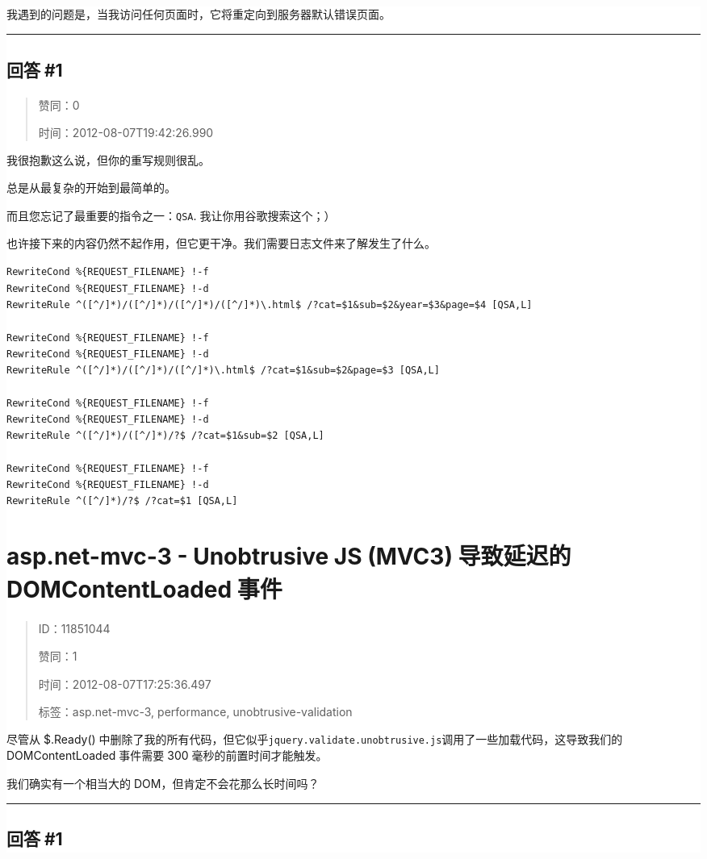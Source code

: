 我遇到的问题是，当我访问任何页面时，它将重定向到服务器默认错误页面。

* * *

## 回答 #1

> 赞同：0
> 
> 时间：2012-08-07T19:42:26.990

我很抱歉这么说，但你的重写规则很乱。

总是从最复杂的开始到最简单的。

而且您忘记了最重要的指令之一：`QSA`. 我让你用谷歌搜索这个；）

也许接下来的内容仍然不起作用，但它更干净。我们需要日志文件来了解发生了什么。

```
RewriteCond %{REQUEST_FILENAME} !-f
RewriteCond %{REQUEST_FILENAME} !-d
RewriteRule ^([^/]*)/([^/]*)/([^/]*)/([^/]*)\.html$ /?cat=$1&sub=$2&year=$3&page=$4 [QSA,L]

RewriteCond %{REQUEST_FILENAME} !-f
RewriteCond %{REQUEST_FILENAME} !-d
RewriteRule ^([^/]*)/([^/]*)/([^/]*)\.html$ /?cat=$1&sub=$2&page=$3 [QSA,L]

RewriteCond %{REQUEST_FILENAME} !-f
RewriteCond %{REQUEST_FILENAME} !-d
RewriteRule ^([^/]*)/([^/]*)/?$ /?cat=$1&sub=$2 [QSA,L]

RewriteCond %{REQUEST_FILENAME} !-f
RewriteCond %{REQUEST_FILENAME} !-d
RewriteRule ^([^/]*)/?$ /?cat=$1 [QSA,L] 
```

# asp.net-mvc-3 - Unobtrusive JS (MVC3) 导致延迟的 DOMContentLoaded 事件

> ID：11851044
> 
> 赞同：1
> 
> 时间：2012-08-07T17:25:36.497
> 
> 标签：asp.net-mvc-3, performance, unobtrusive-validation

尽管从 $.Ready() 中删除了我的所有代码，但它似乎`jquery.validate.unobtrusive.js`调用了一些加载代码，这导致我们的 DOMContentLoaded 事件需要 300 毫秒的前置时间才能触发。

我们确实有一个相当大的 DOM，但肯定不会花那么长时间吗？

* * *

## 回答 #1
